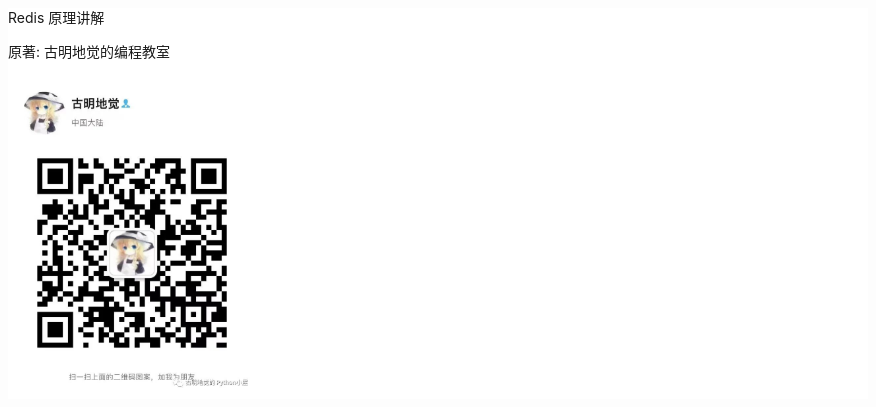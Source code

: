 Redis 原理讲解

原著: 古明地觉的编程教室

<img src="img/Redis 配置-策略/image-20221015095257651.png" alt="image-20221015095257651" style="zoom: 33%;" />
